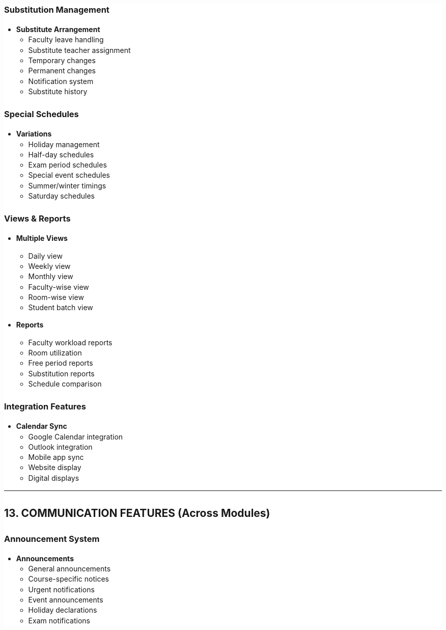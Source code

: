 ### Substitution Management
- **Substitute Arrangement**
  - Faculty leave handling
  - Substitute teacher assignment
  - Temporary changes
  - Permanent changes
  - Notification system
  - Substitute history

### Special Schedules
- **Variations**
  - Holiday management
  - Half-day schedules
  - Exam period schedules
  - Special event schedules
  - Summer/winter timings
  - Saturday schedules

### Views & Reports
- **Multiple Views**
  - Daily view
  - Weekly view
  - Monthly view
  - Faculty-wise view
  - Room-wise view
  - Student batch view

- **Reports**
  - Faculty workload reports
  - Room utilization
  - Free period reports
  - Substitution reports
  - Schedule comparison

### Integration Features
- **Calendar Sync**
  - Google Calendar integration
  - Outlook integration
  - Mobile app sync
  - Website display
  - Digital displays

---

## 13. COMMUNICATION FEATURES (Across Modules)

### Announcement System
- **Announcements**
  - General announcements
  - Course-specific notices
  - Urgent notifications
  - Event announcements
  - Holiday declarations
  - Exam notifications
